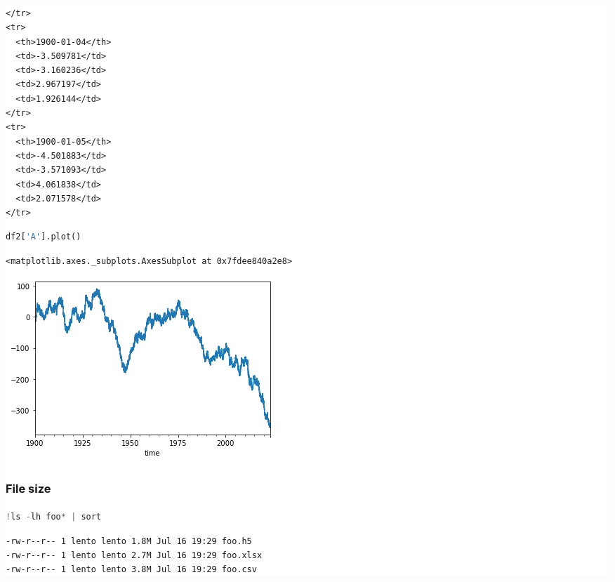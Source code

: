     </tr>
    <tr>
      <th>1900-01-04</th>
      <td>-3.509781</td>
      <td>-3.160236</td>
      <td>2.967197</td>
      <td>1.926144</td>
    </tr>
    <tr>
      <th>1900-01-05</th>
      <td>-4.501883</td>
      <td>-3.571093</td>
      <td>4.061838</td>
      <td>2.071578</td>
    </tr>
  </tbody>
</table>
</div>




```python
df2['A'].plot()
```




    <matplotlib.axes._subplots.AxesSubplot at 0x7fdee840a2e8>




![png](data/output_50_1.png)


### **File size**


```python
!ls -lh foo* | sort
```

    -rw-r--r-- 1 lento lento 1.8M Jul 16 19:29 foo.h5
    -rw-r--r-- 1 lento lento 2.7M Jul 16 19:29 foo.xlsx
    -rw-r--r-- 1 lento lento 3.8M Jul 16 19:29 foo.csv
